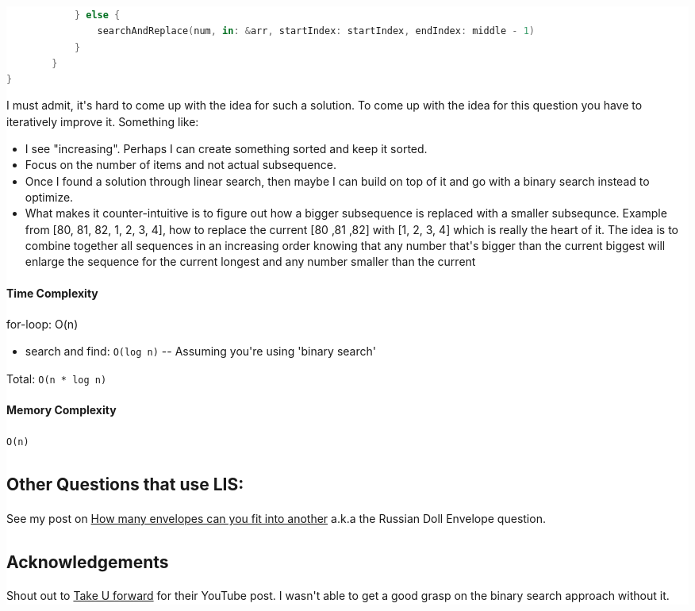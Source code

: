```swift
            } else {
                searchAndReplace(num, in: &arr, startIndex: startIndex, endIndex: middle - 1)
            }
        }
}
```

I must admit, it's hard to come up with the idea for such a solution. To come up with the idea for this question you have to iteratively improve it. Something like: 
- I see "increasing". Perhaps I can create something sorted and keep it sorted.
- Focus on the number of items and not actual subsequence.
- Once I found a solution through linear search, then maybe I can build on top of it and go with a binary search instead to optimize.
- What makes it counter-intuitive is to figure out how a bigger subsequence is replaced with a smaller subsequnce. Example from [80, 81, 82, 1, 2, 3, 4], how to replace the current [80 ,81 ,82] with [1, 2, 3, 4] which is really the heart of it. The idea is to combine together all sequences in an increasing order knowing that any number that's bigger than the current biggest will enlarge the sequence for the current longest and any number smaller than the current 

#### Time Complexity 
for-loop: O(n)
  - search and find: `O(log n)` -- Assuming you're using 'binary search' 

Total: `O(n * log n)`

#### Memory Complexity
`O(n)`

## Other Questions that use LIS:
See my post on [How many envelopes can you fit into another](http://mfaani/posts/interviewing/challenges/how-many-envelopes-can-you-fit-into-another/) a.k.a the Russian Doll Envelope question. 

## Acknowledgements

Shout out to [Take U forward](https://www.youtube.com/watch?v=on2hvxBXJH4) for their YouTube post. I wasn't able to get a good grasp on the binary search approach without it. 